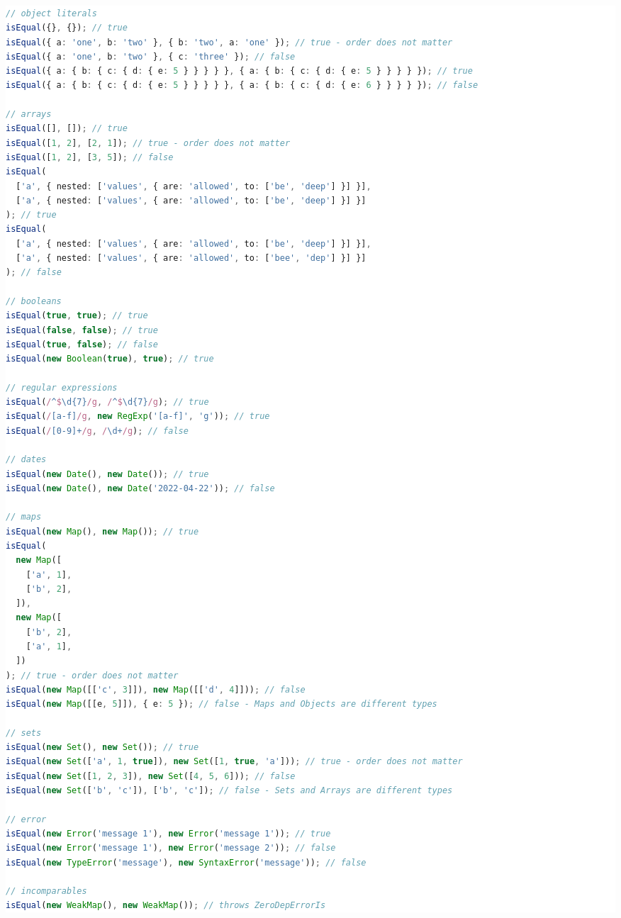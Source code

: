 ```typescript
// object literals
isEqual({}, {}); // true
isEqual({ a: 'one', b: 'two' }, { b: 'two', a: 'one' }); // true - order does not matter
isEqual({ a: 'one', b: 'two' }, { c: 'three' }); // false
isEqual({ a: { b: { c: { d: { e: 5 } } } } }, { a: { b: { c: { d: { e: 5 } } } } }); // true
isEqual({ a: { b: { c: { d: { e: 5 } } } } }, { a: { b: { c: { d: { e: 6 } } } } }); // false

// arrays
isEqual([], []); // true
isEqual([1, 2], [2, 1]); // true - order does not matter
isEqual([1, 2], [3, 5]); // false
isEqual(
  ['a', { nested: ['values', { are: 'allowed', to: ['be', 'deep'] }] }],
  ['a', { nested: ['values', { are: 'allowed', to: ['be', 'deep'] }] }]
); // true
isEqual(
  ['a', { nested: ['values', { are: 'allowed', to: ['be', 'deep'] }] }],
  ['a', { nested: ['values', { are: 'allowed', to: ['bee', 'dep'] }] }]
); // false

// booleans
isEqual(true, true); // true
isEqual(false, false); // true
isEqual(true, false); // false
isEqual(new Boolean(true), true); // true

// regular expressions
isEqual(/^$\d{7}/g, /^$\d{7}/g); // true
isEqual(/[a-f]/g, new RegExp('[a-f]', 'g')); // true
isEqual(/[0-9]+/g, /\d+/g); // false

// dates
isEqual(new Date(), new Date()); // true
isEqual(new Date(), new Date('2022-04-22')); // false

// maps
isEqual(new Map(), new Map()); // true
isEqual(
  new Map([
    ['a', 1],
    ['b', 2],
  ]),
  new Map([
    ['b', 2],
    ['a', 1],
  ])
); // true - order does not matter
isEqual(new Map([['c', 3]]), new Map([['d', 4]])); // false
isEqual(new Map([[e, 5]]), { e: 5 }); // false - Maps and Objects are different types

// sets
isEqual(new Set(), new Set()); // true
isEqual(new Set(['a', 1, true]), new Set([1, true, 'a'])); // true - order does not matter
isEqual(new Set([1, 2, 3]), new Set([4, 5, 6])); // false
isEqual(new Set(['b', 'c']), ['b', 'c']); // false - Sets and Arrays are different types

// error
isEqual(new Error('message 1'), new Error('message 1')); // true
isEqual(new Error('message 1'), new Error('message 2')); // false
isEqual(new TypeError('message'), new SyntaxError('message')); // false

// incomparables
isEqual(new WeakMap(), new WeakMap()); // throws ZeroDepErrorIs
```